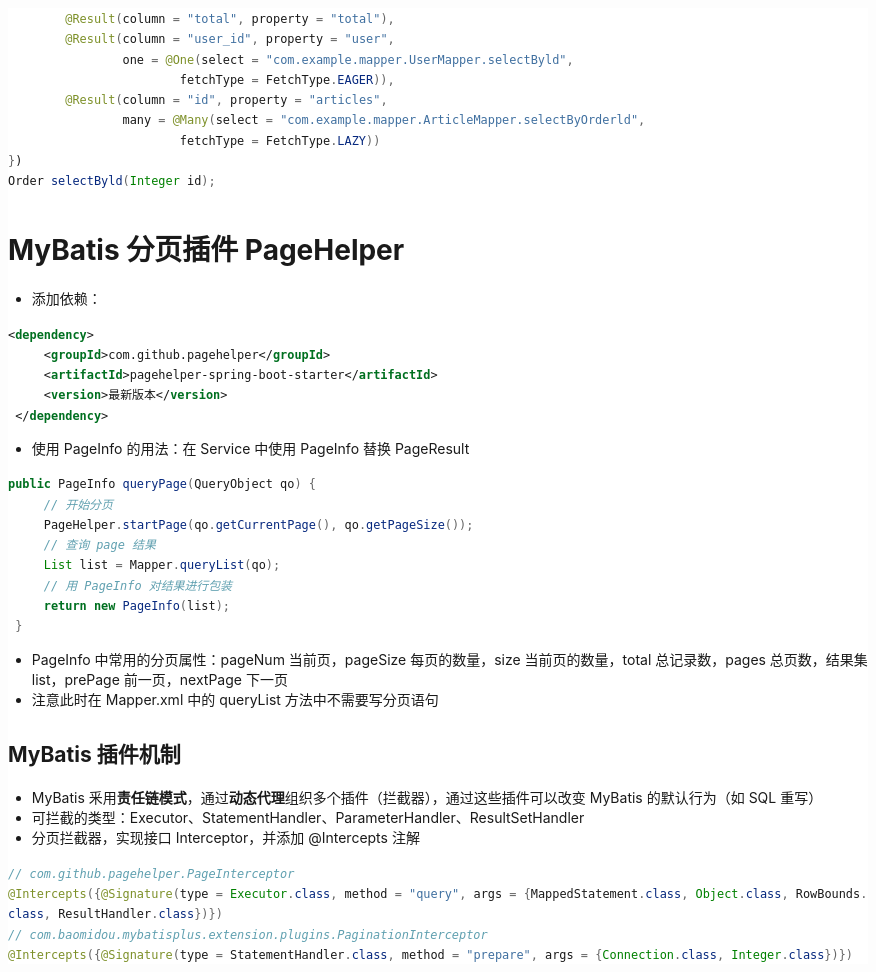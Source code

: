 ``````````java
        @Result(column = "total", property = "total"),
        @Result(column = "user_id", property = "user",
                one = @One(select = "com.example.mapper.UserMapper.selectByld",
                        fetchType = FetchType.EAGER)),
        @Result(column = "id", property = "articles",
                many = @Many(select = "com.example.mapper.ArticleMapper.selectByOrderld",
                        fetchType = FetchType.LAZY))
})
Order selectByld(Integer id);
``````````

# MyBatis 分页插件 PageHelper #

 *  添加依赖：

``````````xml
<dependency>
     <groupId>com.github.pagehelper</groupId>
     <artifactId>pagehelper-spring-boot-starter</artifactId>
     <version>最新版本</version>
 </dependency>
``````````

 *  使用 PageInfo 的用法：在 Service 中使用 PageInfo 替换 PageResult

``````````java
public PageInfo queryPage(QueryObject qo) {
     // 开始分页
     PageHelper.startPage(qo.getCurrentPage(), qo.getPageSize());
     // 查询 page 结果
     List list = Mapper.queryList(qo);
     // 用 PageInfo 对结果进行包装
     return new PageInfo(list);
 }
``````````

 *  PageInfo 中常用的分页属性：pageNum 当前页，pageSize 每页的数量，size 当前页的数量，total 总记录数，pages 总页数，结果集 list，prePage 前一页，nextPage 下一页
 *  注意此时在 Mapper.xml 中的 queryList 方法中不需要写分页语句

## MyBatis 插件机制 ##

 *  MyBatis 釆用**责任链模式**，通过**动态代理**组织多个插件（拦截器），通过这些插件可以改变 MyBatis 的默认行为（如 SQL 重写）
 *  可拦截的类型：Executor、StatementHandler、ParameterHandler、ResultSetHandler
 *  分页拦截器，实现接口 Interceptor，并添加 @Intercepts 注解

``````````java
// com.github.pagehelper.PageInterceptor
@Intercepts({@Signature(type = Executor.class, method = "query", args = {MappedStatement.class, Object.class, RowBounds.class, ResultHandler.class})})
// com.baomidou.mybatisplus.extension.plugins.PaginationInterceptor
@Intercepts({@Signature(type = StatementHandler.class, method = "prepare", args = {Connection.class, Integer.class})})
``````````
